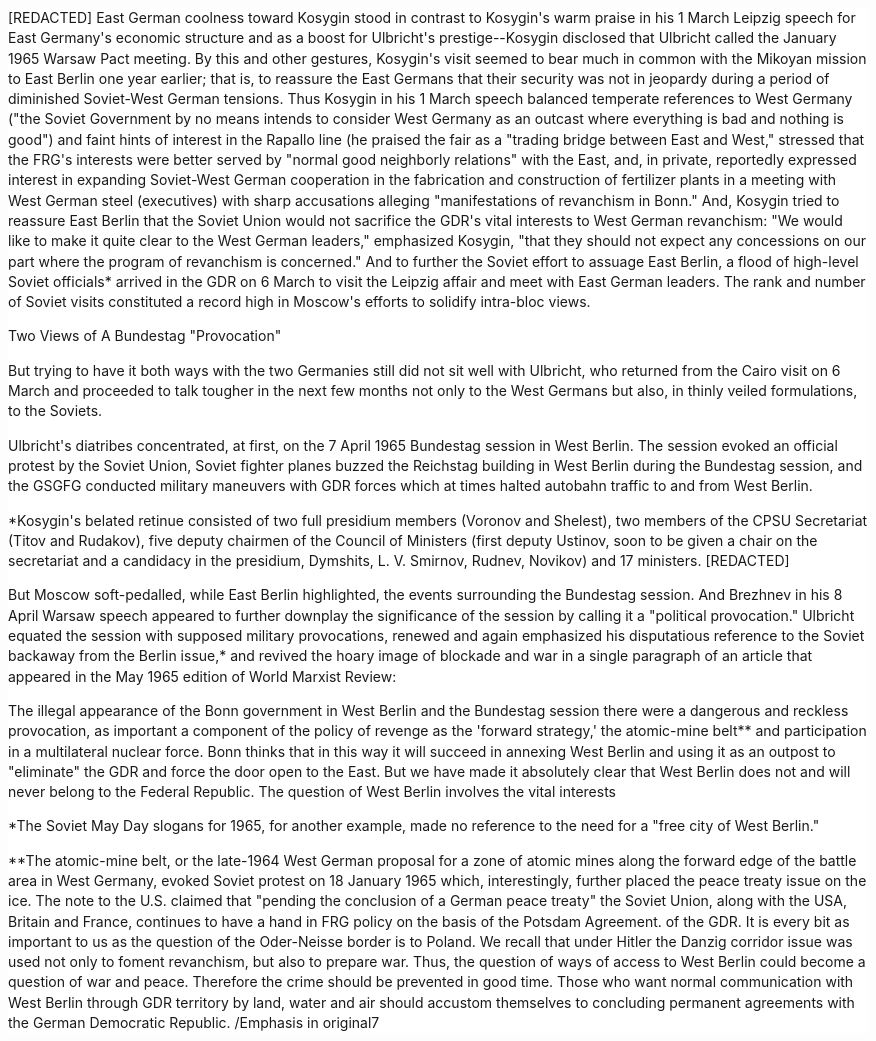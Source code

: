[REDACTED] East German coolness toward Kosygin stood in contrast to Kosygin's warm praise in his 1 March Leipzig speech for East Germany's economic structure and as a boost for Ulbricht's prestige--Kosygin disclosed that Ulbricht called the January 1965 Warsaw Pact meeting. By this and other gestures, Kosygin's visit seemed to bear much in common with the Mikoyan mission to East Berlin one year earlier; that is, to reassure the East Germans that their security was not in jeopardy during a period of diminished Soviet-West German tensions. Thus Kosygin in his 1 March speech balanced temperate references to West Germany ("the Soviet Government by no means intends to consider West Germany as an outcast where everything is bad and nothing is good") and faint hints of interest in the Rapallo line (he praised the fair as a "trading bridge between East and West," stressed that the FRG's interests were better served by "normal good neighborly relations" with the East, and, in private, reportedly expressed interest in expanding Soviet-West German cooperation in the fabrication and construction of fertilizer plants in a meeting with West German steel (executives) with sharp accusations alleging "manifestations of revanchism in Bonn." And, Kosygin tried to reassure East Berlin that the Soviet Union would not sacrifice the GDR's vital interests to West German revanchism: "We would like to make it quite clear to the West German leaders," emphasized Kosygin, "that they should not expect any concessions on our part where the program of revanchism is concerned." And to further the Soviet effort to assuage East Berlin, a flood of high-level Soviet officials* arrived in the GDR on 6 March to visit the Leipzig affair and meet with East German leaders. The rank and number of Soviet visits constituted a record high in Moscow's efforts to solidify intra-bloc views.

Two Views of A Bundestag "Provocation"

But trying to have it both ways with the two Germanies still did not sit well with Ulbricht, who returned from the Cairo visit on 6 March and proceeded to talk tougher in the next few months not only to the West Germans but also, in thinly veiled formulations, to the Soviets.

Ulbricht's diatribes concentrated, at first, on the 7 April 1965 Bundestag session in West Berlin. The session evoked an official protest by the Soviet Union, Soviet fighter planes buzzed the Reichstag building in West Berlin during the Bundestag session, and the GSGFG conducted military maneuvers with GDR forces which at times halted autobahn traffic to and from West Berlin.

*Kosygin's belated retinue consisted of two full presidium members (Voronov and Shelest), two members of the CPSU Secretariat (Titov and Rudakov), five deputy chairmen of the Council of Ministers (first deputy Ustinov, soon to be given a chair on the secretariat and a candidacy in the presidium, Dymshits, L. V. Smirnov, Rudnev, Novikov) and 17 ministers. [REDACTED]

But Moscow soft-pedalled, while East Berlin highlighted, the events surrounding the Bundestag session. And Brezhnev in his 8 April Warsaw speech appeared to further downplay the significance of the session by calling it a "political provocation." Ulbricht equated the session with supposed military provocations, renewed and again emphasized his disputatious reference to the Soviet backaway from the Berlin issue,* and revived the hoary image of blockade and war in a single paragraph of an article that appeared in the May 1965 edition of World Marxist Review:

The illegal appearance of the Bonn government in West Berlin and the Bundestag session there were a dangerous and reckless provocation, as important a component of the policy of revenge as the 'forward strategy,' the atomic-mine belt** and participation in a multilateral nuclear force. Bonn thinks that in this way it will succeed in annexing West Berlin and using it as an outpost to "eliminate" the GDR and force the door open to the East. But we have made it absolutely clear that West Berlin does not and will never belong to the Federal Republic. The question of West Berlin involves the vital interests

*The Soviet May Day slogans for 1965, for another example, made no reference to the need for a "free city of West Berlin."

**The atomic-mine belt, or the late-1964 West German proposal for a zone of atomic mines along the forward edge of the battle area in West Germany, evoked Soviet protest on 18 January 1965 which, interestingly, further placed the peace treaty issue on the ice. The note to the U.S. claimed that "pending the conclusion of a German peace treaty" the Soviet Union, along with the USA, Britain and France, continues to have a hand in FRG policy on the basis of the Potsdam Agreement. of the GDR. It is every bit as important to us as the question of the Oder-Neisse border is to Poland. We recall that under Hitler the Danzig corridor issue was used not only to foment revanchism, but also to prepare war. Thus, the question of ways of access to West Berlin could become a question of war and peace. Therefore the crime should be prevented in good time. Those who want normal communication with West Berlin through GDR territory by land, water and air should accustom themselves to concluding permanent agreements with the German Democratic Republic. /Emphasis in original7
